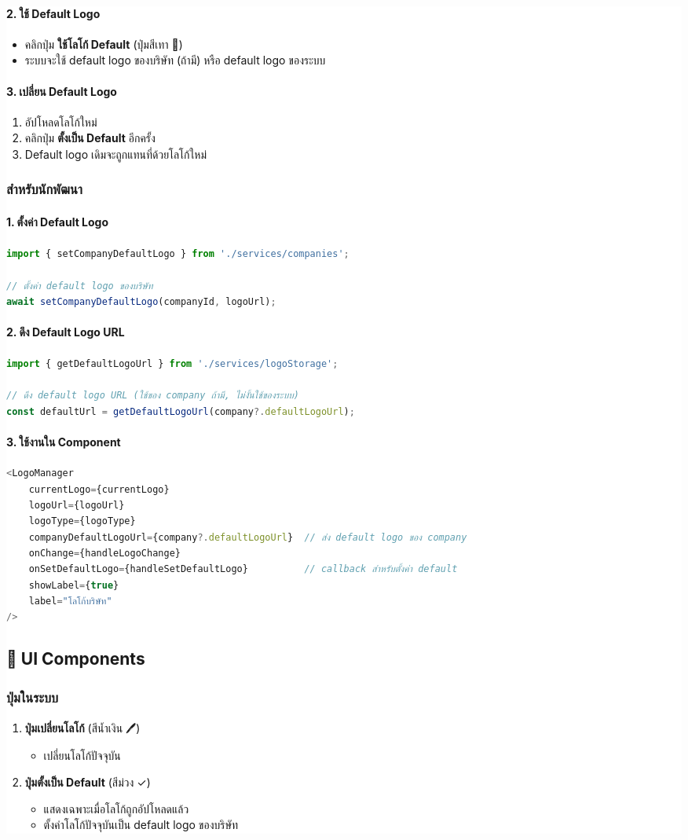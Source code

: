 #### 2. ใช้ Default Logo

- คลิกปุ่ม **ใช้โลโก้ Default** (ปุ่มสีเทา 🔄)
- ระบบจะใช้ default logo ของบริษัท (ถ้ามี) หรือ default logo ของระบบ

#### 3. เปลี่ยน Default Logo

1. อัปโหลดโลโก้ใหม่
2. คลิกปุ่ม **ตั้งเป็น Default** อีกครั้ง
3. Default logo เดิมจะถูกแทนที่ด้วยโลโก้ใหม่

### สำหรับนักพัฒนา

#### 1. ตั้งค่า Default Logo

```typescript
import { setCompanyDefaultLogo } from './services/companies';

// ตั้งค่า default logo ของบริษัท
await setCompanyDefaultLogo(companyId, logoUrl);
```

#### 2. ดึง Default Logo URL

```typescript
import { getDefaultLogoUrl } from './services/logoStorage';

// ดึง default logo URL (ใช้ของ company ถ้ามี, ไม่งั้นใช้ของระบบ)
const defaultUrl = getDefaultLogoUrl(company?.defaultLogoUrl);
```

#### 3. ใช้งานใน Component

```typescript
<LogoManager
    currentLogo={currentLogo}
    logoUrl={logoUrl}
    logoType={logoType}
    companyDefaultLogoUrl={company?.defaultLogoUrl}  // ส่ง default logo ของ company
    onChange={handleLogoChange}
    onSetDefaultLogo={handleSetDefaultLogo}          // callback สำหรับตั้งค่า default
    showLabel={true}
    label="โลโก้บริษัท"
/>
```

## 🎨 UI Components

### ปุ่มในระบบ

1. **ปุ่มเปลี่ยนโลโก้** (สีน้ำเงิน 🖊️)
   - เปลี่ยนโลโก้ปัจจุบัน

2. **ปุ่มตั้งเป็น Default** (สีม่วง ✓)
   - แสดงเฉพาะเมื่อโลโก้ถูกอัปโหลดแล้ว
   - ตั้งค่าโลโก้ปัจจุบันเป็น default logo ของบริษัท
